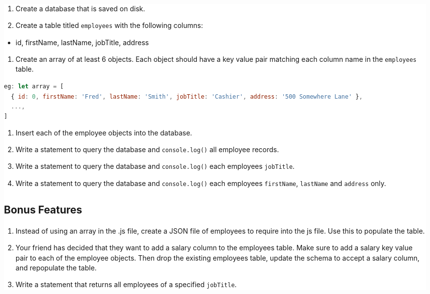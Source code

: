 1. Create a database that is saved on disk.

1. Create a table titled `employees` with the following columns:
  - id, firstName, lastName, jobTitle, address

1. Create an array of at least 6 objects. Each object should have a key value pair matching each column name in the `employees` table.
  ```js
  eg: let array = [
    { id: 0, firstName: 'Fred', lastName: 'Smith', jobTitle: 'Cashier', address: '500 Somewhere Lane' },
    ...,
  ]
  ```  

1. Insert each of the employee objects into the database.

1. Write a statement to query the database and `console.log()` all employee records.

1. Write a statement to query the database and `console.log()` each employees `jobTitle`.

1. Write a statement to query the database and `console.log()` each employees `firstName`, `lastName` and `address` only.

## Bonus Features

1. Instead of using an array in the .js file, create a JSON file of employees to require into the js file. Use this to populate the table.

1. Your friend has decided that they want to add a salary column to the employees table. Make sure to add a salary key value pair to each of the employee objects. Then drop the existing employees table, update the schema to accept a salary column, and repopulate the table.

1. Write a statement that returns all employees of a specified `jobTitle`.
